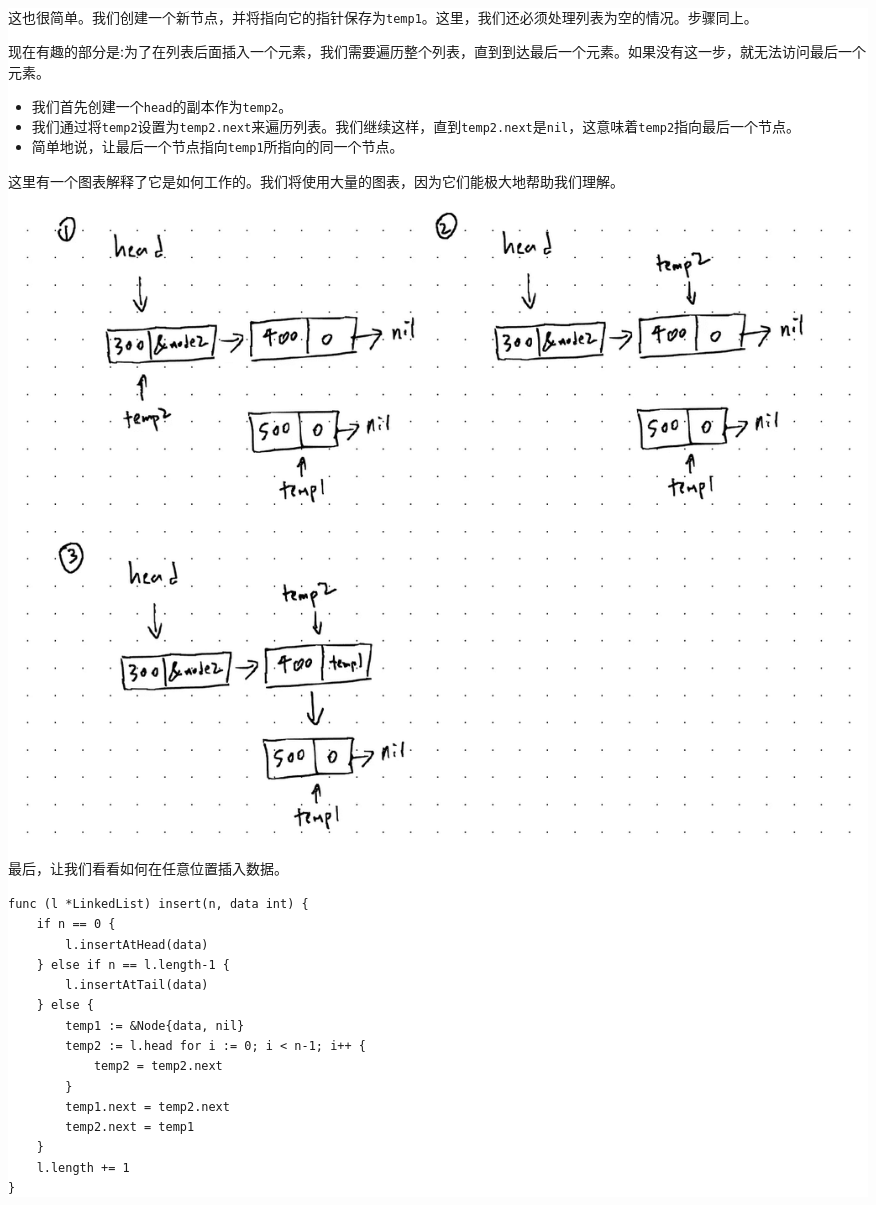 这也很简单。我们创建一个新节点，并将指向它的指针保存为`temp1`。这里，我们还必须处理列表为空的情况。步骤同上。

现在有趣的部分是:为了在列表后面插入一个元素，我们需要遍历整个列表，直到到达最后一个元素。如果没有这一步，就无法访问最后一个元素。

*   我们首先创建一个`head`的副本作为`temp2`。
*   我们通过将`temp2`设置为`temp2.next`来遍历列表。我们继续这样，直到`temp2.next`是`nil`，这意味着`temp2`指向最后一个节点。
*   简单地说，让最后一个节点指向`temp1`所指向的同一个节点。

这里有一个图表解释了它是如何工作的。我们将使用大量的图表，因为它们能极大地帮助我们理解。

![](img/39615e59083150bff076f5a29bd8246d.png)

最后，让我们看看如何在任意位置插入数据。

```
func (l *LinkedList) insert(n, data int) {
    if n == 0 {
        l.insertAtHead(data)
    } else if n == l.length-1 {
        l.insertAtTail(data)
    } else {
        temp1 := &Node{data, nil}
        temp2 := l.head for i := 0; i < n-1; i++ {
            temp2 = temp2.next
        }
        temp1.next = temp2.next
        temp2.next = temp1
    }
    l.length += 1
}
```
